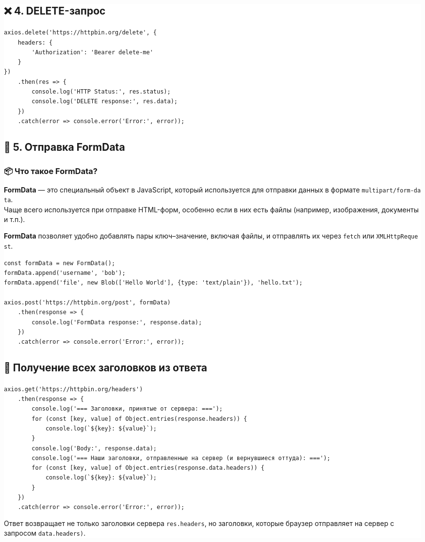 ## ❌ 4. DELETE-запрос
```
axios.delete('https://httpbin.org/delete', {
    headers: {
        'Authorization': 'Bearer delete-me'
    }
})
    .then(res => {
        console.log('HTTP Status:', res.status);
        console.log('DELETE response:', res.data);
    })
    .catch(error => console.error('Error:', error));

```

## 🧾 5. Отправка FormData

### 📦 Что такое FormData?

**FormData** — это специальный объект в JavaScript, который используется для отправки данных в формате `multipart/form-data`.    
Чаще всего используется при отправке HTML-форм, особенно если в них есть файлы (например, изображения, документы и т.п.).

**FormData**  позволяет удобно добавлять пары ключ–значение, включая файлы, и отправлять их через `fetch` или `XMLHttpRequest`.
```
const formData = new FormData();
formData.append('username', 'bob');
formData.append('file', new Blob(['Hello World'], {type: 'text/plain'}), 'hello.txt');

axios.post('https://httpbin.org/post', formData)
    .then(response => {
        console.log('FormData response:', response.data);
    })
    .catch(error => console.error('Error:', error));

```


## 🔄 Получение всех заголовков из ответа
```
axios.get('https://httpbin.org/headers')
    .then(response => {
        console.log('=== Заголовки, принятые от сервера: ===');
        for (const [key, value] of Object.entries(response.headers)) {
            console.log(`${key}: ${value}`);
        }
        console.log('Body:', response.data);
        console.log('=== Наши заголовки, отправленные на сервер (и вернувшиеся оттуда): ===');
        for (const [key, value] of Object.entries(response.data.headers)) {
            console.log(`${key}: ${value}`);
        }
    })
    .catch(error => console.error('Error:', error));
```
Ответ возвращает не только заголовки сервера `res.headers`, но заголовки, которые браузер отправляет на сервер с запросом `data.headers)`.
